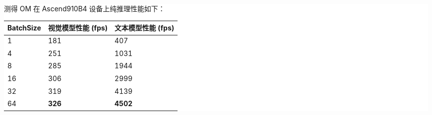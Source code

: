 测得 OM 在 Ascend910B4 设备上纯推理性能如下：

| BatchSize | 视觉模型性能 (fps) | 文本模型性能 (fps) |
| --------- | ----------------- | ----------------- |
| 1         | 181               | 407               |
| 4         | 251               | 1031              |
| 8         | 285               | 1944              |
| 16        | 306               | 2999              |
| 32        | 319               | 4139              |
| 64        | **326**           | **4502**          |
